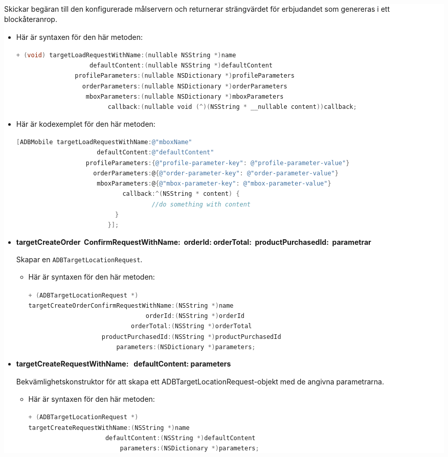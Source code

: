    Skickar begäran till den konfigurerade målservern och returnerar strängvärdet för erbjudandet som genereras i ett blockåteranrop.

   * Här är syntaxen för den här metoden:

      ```objective-c
      + (void) targetLoadRequestWithName:(nullable NSString *)name
                          defaultContent:(nullable NSString *)defaultContent
                      profileParameters:(nullable NSDictionary *)profileParameters
                        orderParameters:(nullable NSDictionary *)orderParameters
                         mboxParameters:(nullable NSDictionary *)mboxParameters
                               callback:(nullable void (^)(NSString * __nullable content))callback;
      ```

   * Här är kodexemplet för den här metoden:

      ```objective-c
      [ADBMobile targetLoadRequestWithName:@"mboxName"
                            defaultContent:@"defaultContent"
                         profileParameters:{@"profile-parameter-key": @"profile-parameter-value"}
                           orderParameters:@{@"order-parameter-key": @"order-parameter-value"}
                            mboxParameters:@{@"mbox-parameter-key": @"mbox-parameter-value"}
                                   callback:^(NSString * content) {
                                           //do something with content 
                                 }
                               }];
      ```

* **targetCreateOrder &#x200B; ConfirmRequestWithName: &#x200B; orderId: &#x200B; orderTotal: &#x200B; productPurchasedId: &#x200B; parametrar**

   Skapar en `ADBTargetLocationRequest`.

   * Här är syntaxen för den här metoden:

      ```objective-c
      + (ADBTargetLocationRequest *)
      targetCreateOrderConfirmRequestWithName:(NSString *)name
                                      orderId:(NSString *)orderId
                                  orderTotal:(NSString *)orderTotal
                          productPurchasedId:(NSString *)productPurchasedId
                              parameters:(NSDictionary *)parameters;
      ```

* **targetCreateRequestWithName: &#x200B; &#x200B; defaultContent: &#x200B; parameters**

   Bekvämlighetskonstruktor för att skapa ett ADBTargetLocationRequest-objekt med de angivna parametrarna.

   * Här är syntaxen för den här metoden:

      ```objective-c
      + (ADBTargetLocationRequest *)
      targetCreateRequestWithName:(NSString *)name
                           defaultContent:(NSString *)defaultContent
                               parameters:(NSDictionary *)parameters;
      ```
